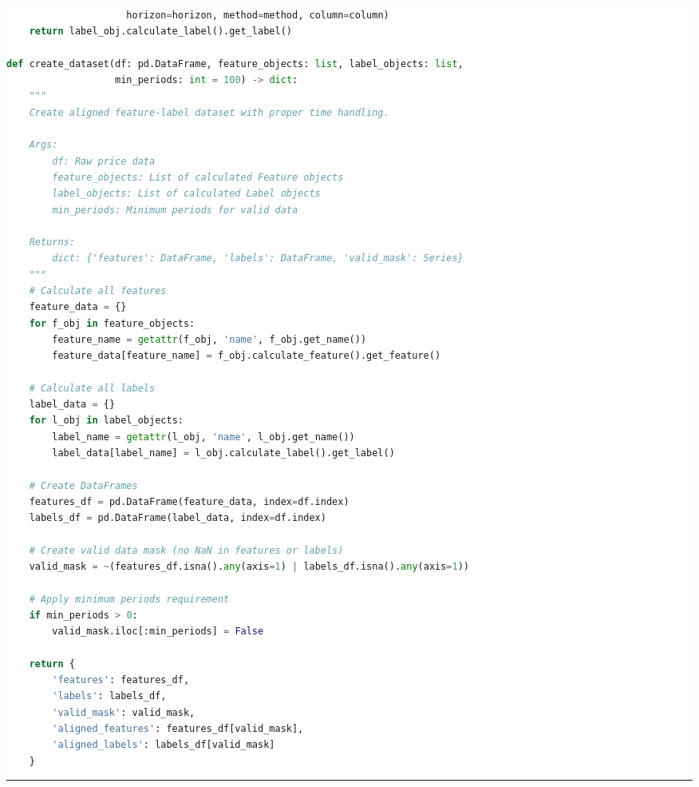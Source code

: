 ```python
                     horizon=horizon, method=method, column=column)
    return label_obj.calculate_label().get_label()

def create_dataset(df: pd.DataFrame, feature_objects: list, label_objects: list, 
                   min_periods: int = 100) -> dict:
    """
    Create aligned feature-label dataset with proper time handling.
    
    Args:
        df: Raw price data
        feature_objects: List of calculated Feature objects
        label_objects: List of calculated Label objects  
        min_periods: Minimum periods for valid data
        
    Returns:
        dict: {'features': DataFrame, 'labels': DataFrame, 'valid_mask': Series}
    """
    # Calculate all features
    feature_data = {}
    for f_obj in feature_objects:
        feature_name = getattr(f_obj, 'name', f_obj.get_name())
        feature_data[feature_name] = f_obj.calculate_feature().get_feature()
    
    # Calculate all labels  
    label_data = {}
    for l_obj in label_objects:
        label_name = getattr(l_obj, 'name', l_obj.get_name())
        label_data[label_name] = l_obj.calculate_label().get_label()
    
    # Create DataFrames
    features_df = pd.DataFrame(feature_data, index=df.index)
    labels_df = pd.DataFrame(label_data, index=df.index)
    
    # Create valid data mask (no NaN in features or labels)
    valid_mask = ~(features_df.isna().any(axis=1) | labels_df.isna().any(axis=1))
    
    # Apply minimum periods requirement
    if min_periods > 0:
        valid_mask.iloc[:min_periods] = False
    
    return {
        'features': features_df,
        'labels': labels_df, 
        'valid_mask': valid_mask,
        'aligned_features': features_df[valid_mask],
        'aligned_labels': labels_df[valid_mask]
    }
```

---
